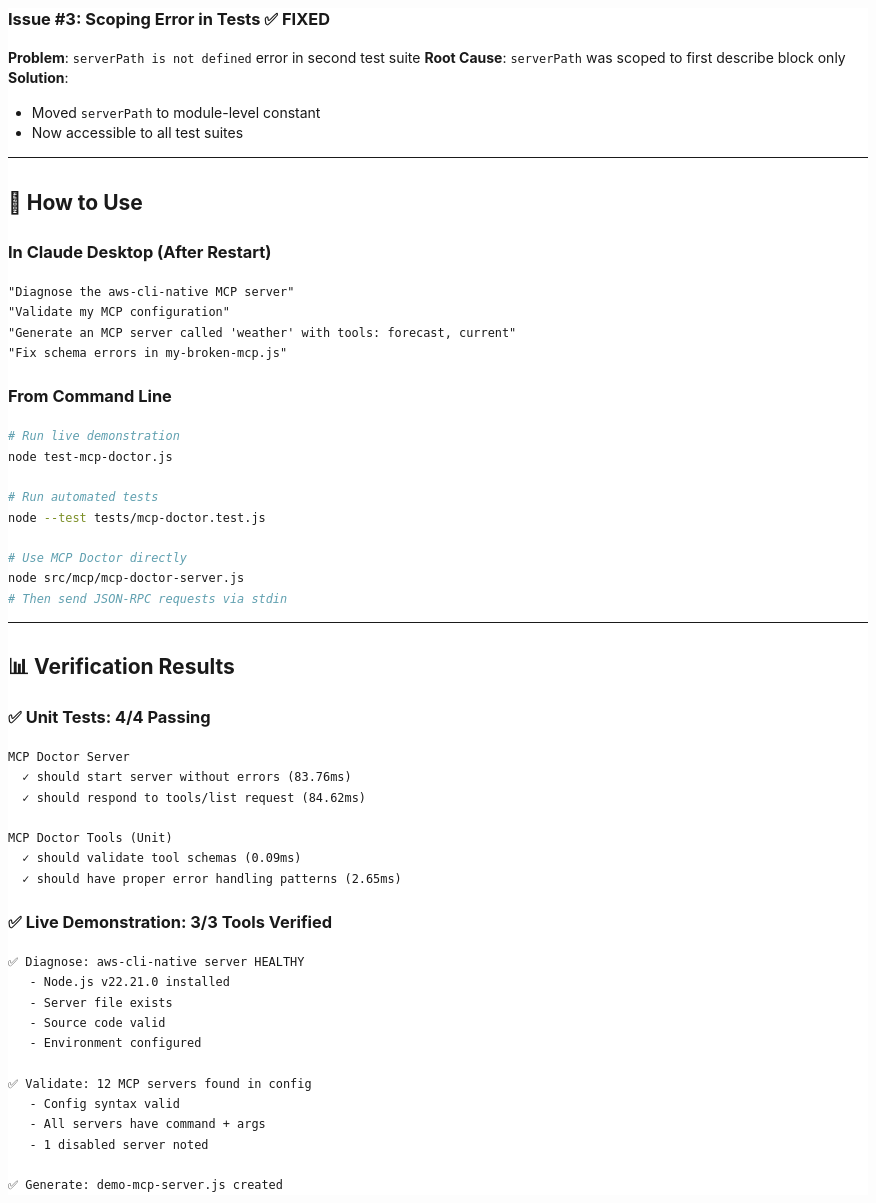 ### Issue #3: Scoping Error in Tests ✅ FIXED
**Problem**: `serverPath is not defined` error in second test suite
**Root Cause**: `serverPath` was scoped to first describe block only
**Solution**:
- Moved `serverPath` to module-level constant
- Now accessible to all test suites

---

## 🚀 How to Use

### In Claude Desktop (After Restart)

```
"Diagnose the aws-cli-native MCP server"
"Validate my MCP configuration"
"Generate an MCP server called 'weather' with tools: forecast, current"
"Fix schema errors in my-broken-mcp.js"
```

### From Command Line

```bash
# Run live demonstration
node test-mcp-doctor.js

# Run automated tests
node --test tests/mcp-doctor.test.js

# Use MCP Doctor directly
node src/mcp/mcp-doctor-server.js
# Then send JSON-RPC requests via stdin
```

---

## 📊 Verification Results

### ✅ Unit Tests: 4/4 Passing
```
MCP Doctor Server
  ✓ should start server without errors (83.76ms)
  ✓ should respond to tools/list request (84.62ms)

MCP Doctor Tools (Unit)
  ✓ should validate tool schemas (0.09ms)
  ✓ should have proper error handling patterns (2.65ms)
```

### ✅ Live Demonstration: 3/3 Tools Verified
```
✅ Diagnose: aws-cli-native server HEALTHY
   - Node.js v22.21.0 installed
   - Server file exists
   - Source code valid
   - Environment configured

✅ Validate: 12 MCP servers found in config
   - Config syntax valid
   - All servers have command + args
   - 1 disabled server noted

✅ Generate: demo-mcp-server.js created
```